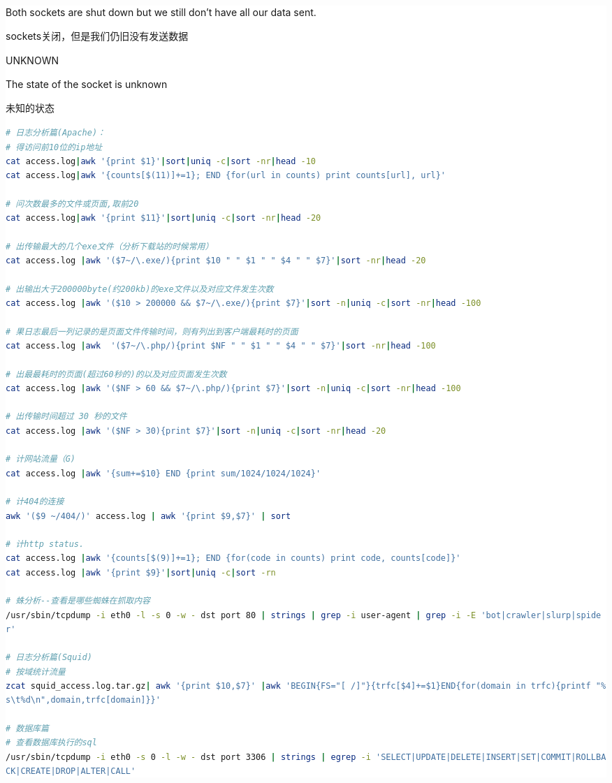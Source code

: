 Both sockets are shut down but we still don’t have all our data sent.

sockets关闭，但是我们仍旧没有发送数据

UNKNOWN

The state of the socket is unknown

未知的状态

```bash
# 日志分析篇(Apache)：
# 得访问前10位的ip地址
cat access.log|awk '{print $1}'|sort|uniq -c|sort -nr|head -10
cat access.log|awk '{counts[$(11)]+=1}; END {for(url in counts) print counts[url], url}'

# 问次数最多的文件或页面,取前20
cat access.log|awk '{print $11}'|sort|uniq -c|sort -nr|head -20

# 出传输最大的几个exe文件（分析下载站的时候常用）
cat access.log |awk '($7~/\.exe/){print $10 " " $1 " " $4 " " $7}'|sort -nr|head -20

# 出输出大于200000byte(约200kb)的exe文件以及对应文件发生次数
cat access.log |awk '($10 > 200000 && $7~/\.exe/){print $7}'|sort -n|uniq -c|sort -nr|head -100

# 果日志最后一列记录的是页面文件传输时间，则有列出到客户端最耗时的页面
cat access.log |awk  '($7~/\.php/){print $NF " " $1 " " $4 " " $7}'|sort -nr|head -100

# 出最最耗时的页面(超过60秒的)的以及对应页面发生次数
cat access.log |awk '($NF > 60 && $7~/\.php/){print $7}'|sort -n|uniq -c|sort -nr|head -100

# 出传输时间超过 30 秒的文件
cat access.log |awk '($NF > 30){print $7}'|sort -n|uniq -c|sort -nr|head -20

# 计网站流量（G)
cat access.log |awk '{sum+=$10} END {print sum/1024/1024/1024}'

# 计404的连接
awk '($9 ~/404/)' access.log | awk '{print $9,$7}' | sort

# 计http status.
cat access.log |awk '{counts[$(9)]+=1}; END {for(code in counts) print code, counts[code]}'
cat access.log |awk '{print $9}'|sort|uniq -c|sort -rn

# 蛛分析--查看是哪些蜘蛛在抓取内容
/usr/sbin/tcpdump -i eth0 -l -s 0 -w - dst port 80 | strings | grep -i user-agent | grep -i -E 'bot|crawler|slurp|spider'

# 日志分析篇(Squid)
# 按域统计流量
zcat squid_access.log.tar.gz| awk '{print $10,$7}' |awk 'BEGIN{FS="[ /]"}{trfc[$4]+=$1}END{for(domain in trfc){printf "%s\t%d\n",domain,trfc[domain]}}'

# 数据库篇
# 查看数据库执行的sql
/usr/sbin/tcpdump -i eth0 -s 0 -l -w - dst port 3306 | strings | egrep -i 'SELECT|UPDATE|DELETE|INSERT|SET|COMMIT|ROLLBACK|CREATE|DROP|ALTER|CALL'
```
